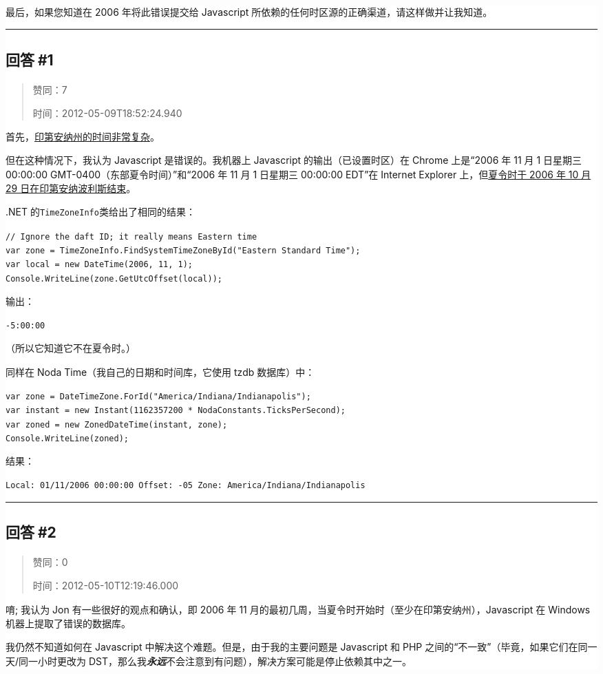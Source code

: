 最后，如果您知道在 2006 年将此错误提交给 Javascript 所依赖的任何时区源的正确渠道，请这样做并让我知道。

* * *

## 回答 #1

> 赞同：7
> 
> 时间：2012-05-09T18:52:24.940

首先，[印第安纳州的时间非常复杂](http://www.mccsc.edu/time.html)。

但在这种情况下，我认为 Javascript 是错误的。我机器上 Javascript 的输出（已设置时区）在 Chrome 上是“2006 年 11 月 1 日星期三 00:00:00 GMT-0400（东部夏令时间）”和“2006 年 11 月 1 日星期三 00:00:00 EDT”在 Internet Explorer 上，但[夏令时于 2006 年 10 月 29 日在印第安纳波利斯结束](http://timeanddate.com/worldclock/timezone.html?n=105&syear=2000)。

.NET 的`TimeZoneInfo`类给出了相同的结果：

```
// Ignore the daft ID; it really means Eastern time
var zone = TimeZoneInfo.FindSystemTimeZoneById("Eastern Standard Time");
var local = new DateTime(2006, 11, 1);
Console.WriteLine(zone.GetUtcOffset(local)); 
```

输出：

```
-5:00:00 
```

（所以它知道它不在夏令时。）

同样在 Noda Time（我自己的日期和时间库，它使用 tzdb 数据库）中：

```
var zone = DateTimeZone.ForId("America/Indiana/Indianapolis");
var instant = new Instant(1162357200 * NodaConstants.TicksPerSecond);
var zoned = new ZonedDateTime(instant, zone);
Console.WriteLine(zoned); 
```

结果：

```
Local: 01/11/2006 00:00:00 Offset: -05 Zone: America/Indiana/Indianapolis 
```

* * *

## 回答 #2

> 赞同：0
> 
> 时间：2012-05-10T12:19:46.000

唷; 我认为 Jon 有一些很好的观点和确认，即 2006 年 11 月的最初几周，当夏令时开始时（至少在印第安纳州），Javascript 在 Windows 机器上提取了错误的数据库。

我仍然不知道如何在 Javascript 中解决这个难题。但是，由于我的主要问题是 Javascript 和 PHP 之间的“不一致”（毕竟，如果它们在同一天/同一小时更改为 DST，那么我***永远***不会注意到有问题），解决方案可能是停止依赖其中之一。

